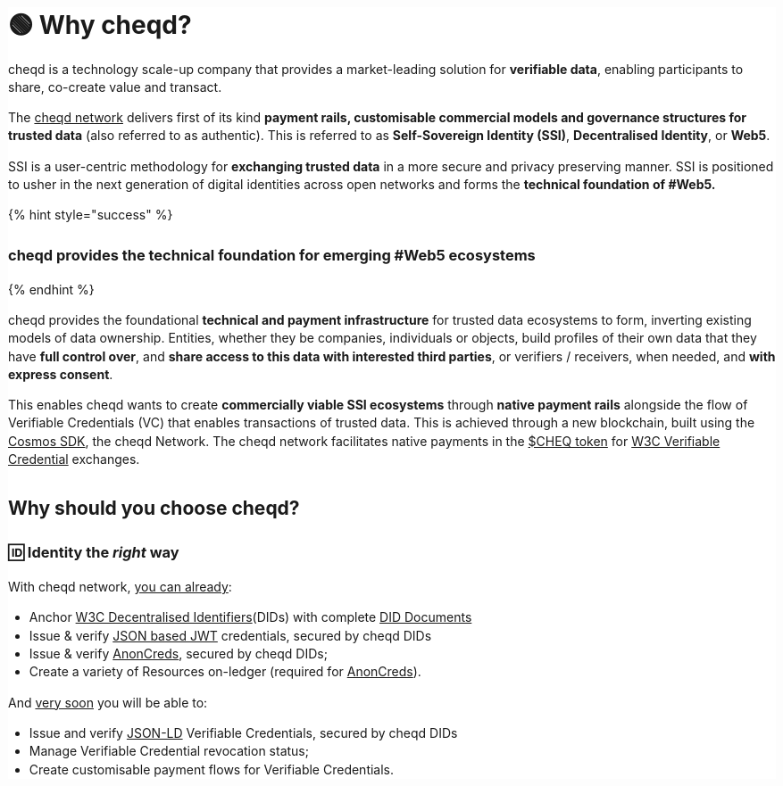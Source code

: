 # 🟢 Why cheqd?

cheqd is a technology scale-up company that provides a market-leading solution for **verifiable data**, enabling participants to share, co-create value and transact.

The [cheqd network](https://www.cheqd.io/) delivers first of its kind **payment rails, customisable commercial models and governance structures for trusted data** (also referred to as authentic). This is referred to as **Self-Sovereign Identity (SSI)**, **Decentralised Identity**, or **Web5**.

SSI is a user-centric methodology for **exchanging trusted data** in a more secure and privacy preserving manner. SSI is positioned to usher in the next generation of digital identities across open networks and forms the **technical foundation of #Web5.**

{% hint style="success" %}
### cheqd provides the technical foundation for **emerging** #Web5 ecosystems
{% endhint %}

cheqd provides the foundational **technical and payment infrastructure** for trusted data ecosystems to form, inverting existing models of data ownership. Entities, whether they be companies, individuals or objects, build profiles of their own data that they have **full control over**, and **share access to this data with interested third parties**, or verifiers / receivers, when needed, and **with express consent**.

This enables cheqd wants to create **commercially viable SSI ecosystems** through **native payment rails** alongside the flow of Verifiable Credentials (VC) that enables transactions of trusted data. This is achieved through a new blockchain, built using the [Cosmos SDK](https://cosmos.network/), the cheqd Network. The cheqd network facilitates native payments in the [$CHEQ token](https://coinmarketcap.com/currencies/cheqd/) for [W3C Verifiable Credential](https://w3c.github.io/vc-data-model/) exchanges.

## Why should **you choose** cheqd?

### 🆔 Identity the _**right**_ way

With cheqd network, [you can already](../../products/cheqd-network/changelog/):

* Anchor [W3C Decentralised Identifiers](https://www.w3.org/TR/did-core/)(DIDs) with complete [DID Documents](https://learn.cheqd.io/overview/introduction-to-decentralised-identity/what-is-a-decentralised-identifier-did/what-is-a-did-document)
* Issue & verify [JSON based JWT](https://www.w3.org/TR/vc-data-model/#json) credentials, secured by cheqd DIDs
* Issue & verify [AnonCreds](https://hyperledger-indy.readthedocs.io/projects/sdk/en/latest/docs/design/002-anoncreds/README.html), secured by cheqd DIDs;
* Create a variety of Resources on-ledger (required for [AnonCreds](https://hyperledger-indy.readthedocs.io/projects/sdk/en/latest/docs/design/002-anoncreds/README.html)).

And [very soon](now-next-and-future.md) you will be able to:

* Issue and verify [JSON-LD](https://www.w3.org/TR/vc-data-model/) Verifiable Credentials, secured by cheqd DIDs
* Manage Verifiable Credential revocation status;
* Create customisable payment flows for Verifiable Credentials.
